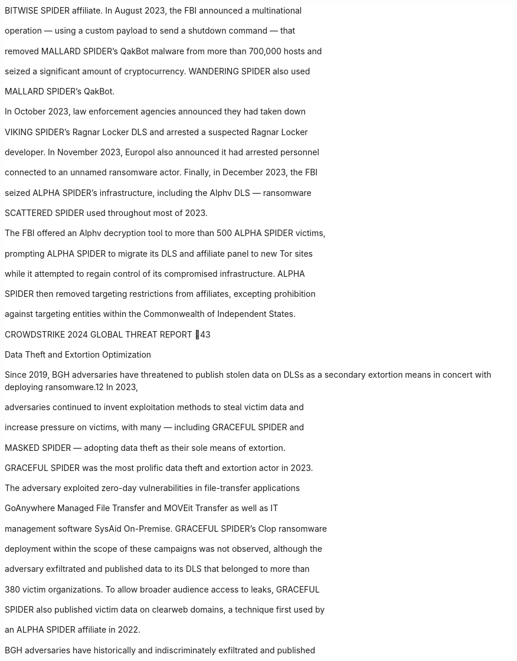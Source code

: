 BITWISE SPIDER affiliate. In August 2023, the FBI announced a multinational 

operation — using a custom payload to send a shutdown command — that 

removed MALLARD SPIDER’s QakBot malware from more than 700,000 hosts and 

seized a significant amount of cryptocurrency. WANDERING SPIDER also used 

MALLARD SPIDER’s QakBot.

In October 2023, law enforcement agencies announced they had taken down 

VIKING SPIDER’s Ragnar Locker DLS and arrested a suspected Ragnar Locker 

developer. In November 2023, Europol also announced it had arrested personnel 

connected to an unnamed ransomware actor. Finally, in December 2023, the FBI 

seized ALPHA SPIDER’s infrastructure, including the Alphv DLS — ransomware 

SCATTERED SPIDER used throughout most of 2023\. 

The FBI offered an Alphv decryption tool to more than 500 ALPHA SPIDER victims, 

prompting ALPHA SPIDER to migrate its DLS and affiliate panel to new Tor sites 

while it attempted to regain control of its compromised infrastructure. ALPHA 

SPIDER then removed targeting restrictions from affiliates, excepting prohibition 

against targeting entities within the Commonwealth of Independent States.

CROWDSTRIKE 2024 GLOBAL THREAT REPORT 
43

Data Theft and Extortion Optimization

Since 2019, BGH adversaries have threatened to publish stolen data on DLSs as 
a secondary extortion means in concert with deploying ransomware.12 In 2023, 

adversaries continued to invent exploitation methods to steal victim data and 

increase pressure on victims, with many — including GRACEFUL SPIDER and 

MASKED SPIDER — adopting data theft as their sole means of extortion.

GRACEFUL SPIDER was the most prolific data theft and extortion actor in 2023\. 

The adversary exploited zero\-day vulnerabilities in file\-transfer applications 

GoAnywhere Managed File Transfer and MOVEit Transfer as well as IT 

management software SysAid On\-Premise. GRACEFUL SPIDER’s Clop ransomware 

deployment within the scope of these campaigns was not observed, although the 

adversary exfiltrated and published data to its DLS that belonged to more than 

380 victim organizations. To allow broader audience access to leaks, GRACEFUL 

SPIDER also published victim data on clearweb domains, a technique first used by 

an ALPHA SPIDER affiliate in 2022\.

BGH adversaries have historically and indiscriminately exfiltrated and published 
